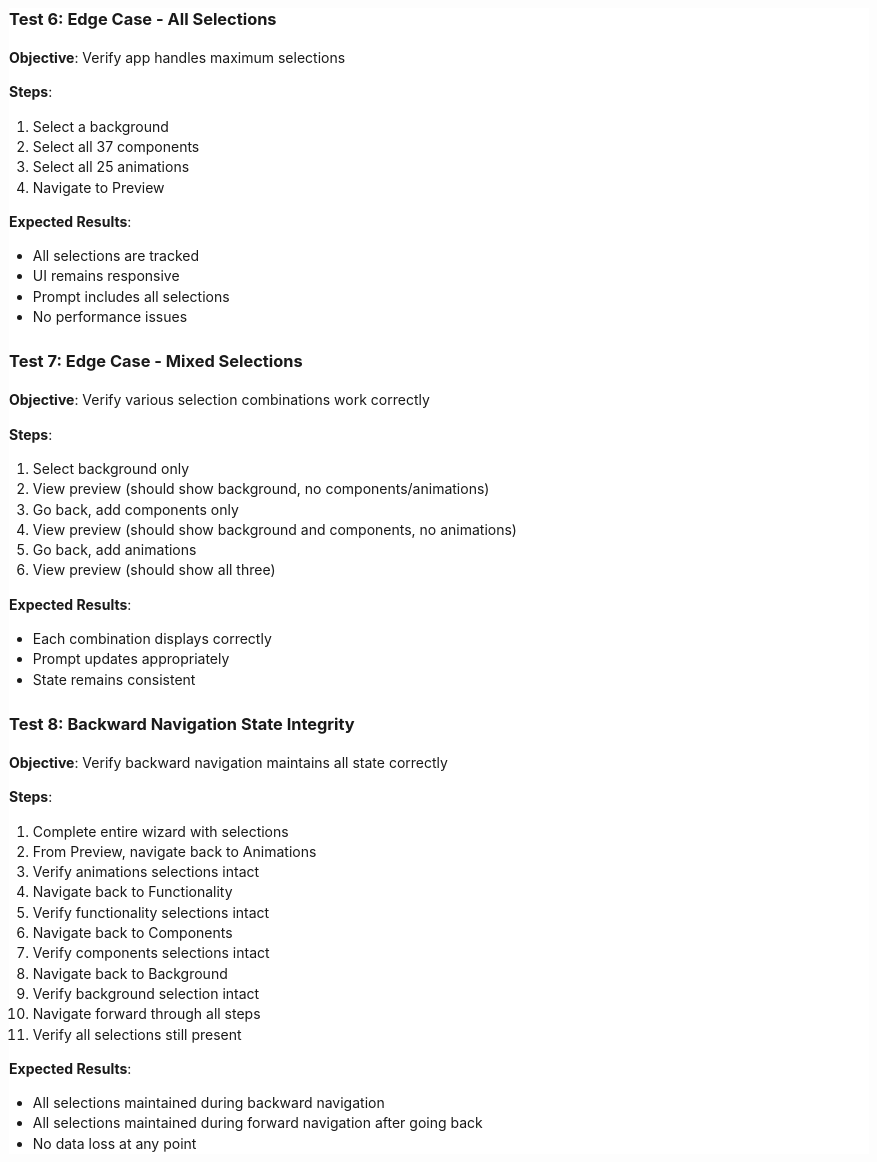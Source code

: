 ### Test 6: Edge Case - All Selections

**Objective**: Verify app handles maximum selections

**Steps**:
1. Select a background
2. Select all 37 components
3. Select all 25 animations
4. Navigate to Preview

**Expected Results**:
- All selections are tracked
- UI remains responsive
- Prompt includes all selections
- No performance issues

### Test 7: Edge Case - Mixed Selections

**Objective**: Verify various selection combinations work correctly

**Steps**:
1. Select background only
2. View preview (should show background, no components/animations)
3. Go back, add components only
4. View preview (should show background and components, no animations)
5. Go back, add animations
6. View preview (should show all three)

**Expected Results**:
- Each combination displays correctly
- Prompt updates appropriately
- State remains consistent

### Test 8: Backward Navigation State Integrity

**Objective**: Verify backward navigation maintains all state correctly

**Steps**:
1. Complete entire wizard with selections
2. From Preview, navigate back to Animations
3. Verify animations selections intact
4. Navigate back to Functionality
5. Verify functionality selections intact
6. Navigate back to Components
7. Verify components selections intact
8. Navigate back to Background
9. Verify background selection intact
10. Navigate forward through all steps
11. Verify all selections still present

**Expected Results**:
- All selections maintained during backward navigation
- All selections maintained during forward navigation after going back
- No data loss at any point
